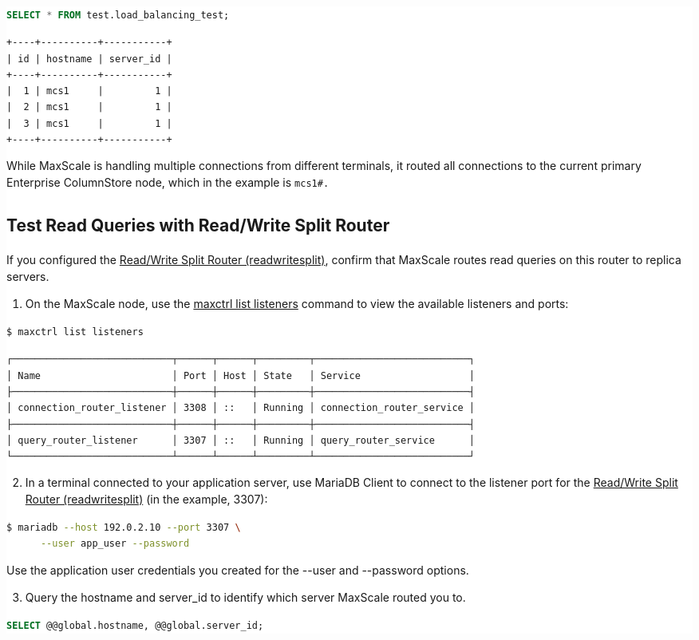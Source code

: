 ```sql
SELECT * FROM test.load_balancing_test;
```

```
+----+----------+-----------+
| id | hostname | server_id |
+----+----------+-----------+
|  1 | mcs1     |         1 |
|  2 | mcs1     |         1 |
|  3 | mcs1     |         1 |
+----+----------+-----------+
```

While MaxScale is handling multiple connections from different terminals, it routed all connections to the current primary Enterprise ColumnStore node, which in the example is `mcs1#.`

## Test Read Queries with Read/Write Split Router

If you configured the [Read/Write Split Router (readwritesplit)](https://app.gitbook.com/s/0pSbu5DcMSW4KwAkUcmX/mariadb-maxscale-23-02/mariadb-maxscale-23-02-routers/mariadb-maxscale-2302-readwritesplit), confirm that MaxScale routes read queries on this router to replica servers.

1. On the MaxScale node, use the [maxctrl list listeners](https://app.gitbook.com/s/0pSbu5DcMSW4KwAkUcmX/mariadb-maxscale-23-02/mariadb-maxscale-23-02-reference/mariadb-maxscale-2302-maxctrl#list-listeners) command to view the available listeners and ports:

```bash
$ maxctrl list listeners
```

```
┌────────────────────────────┬──────┬──────┬─────────┬───────────────────────────┐
│ Name                       │ Port │ Host │ State   │ Service                   │
├────────────────────────────┼──────┼──────┼─────────┼───────────────────────────┤
│ connection_router_listener │ 3308 │ ::   │ Running │ connection_router_service │
├────────────────────────────┼──────┼──────┼─────────┼───────────────────────────┤
│ query_router_listener      │ 3307 │ ::   │ Running │ query_router_service      │
└────────────────────────────┴──────┴──────┴─────────┴───────────────────────────┘
```

2. In a terminal connected to your application server, use MariaDB Client to connect to the listener port for the [Read/Write Split Router (readwritesplit)](https://app.gitbook.com/s/0pSbu5DcMSW4KwAkUcmX/mariadb-maxscale-23-02/mariadb-maxscale-23-02-routers/mariadb-maxscale-2302-readwritesplit) (in the example, 3307):

```bash
$ mariadb --host 192.0.2.10 --port 3307 \
      --user app_user --password
```

Use the application user credentials you created for the --user and --password options.

3. Query the hostname and server\_id to identify which server MaxScale routed you to.

```sql
SELECT @@global.hostname, @@global.server_id;
```
